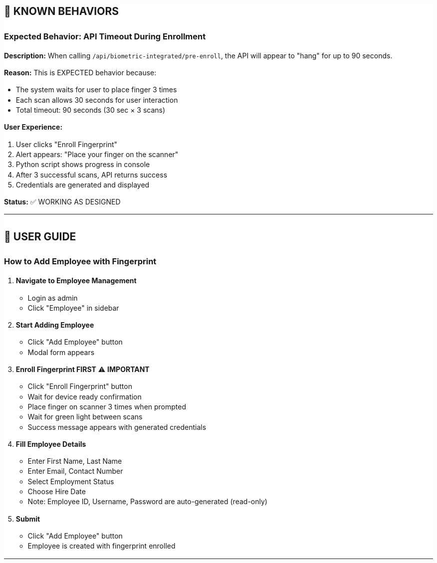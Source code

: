 
## 🐛 KNOWN BEHAVIORS

### Expected Behavior: API Timeout During Enrollment
**Description:** When calling `/api/biometric-integrated/pre-enroll`, the API will appear to "hang" for up to 90 seconds.

**Reason:** This is EXPECTED behavior because:
- The system waits for user to place finger 3 times
- Each scan allows 30 seconds for user interaction
- Total timeout: 90 seconds (30 sec × 3 scans)

**User Experience:**
1. User clicks "Enroll Fingerprint"
2. Alert appears: "Place your finger on the scanner"
3. Python script shows progress in console
4. After 3 successful scans, API returns success
5. Credentials are generated and displayed

**Status:** ✅ WORKING AS DESIGNED

---

## 📖 USER GUIDE

### How to Add Employee with Fingerprint

1. **Navigate to Employee Management**
   - Login as admin
   - Click "Employee" in sidebar

2. **Start Adding Employee**
   - Click "Add Employee" button
   - Modal form appears

3. **Enroll Fingerprint FIRST** ⚠️ **IMPORTANT**
   - Click "Enroll Fingerprint" button
   - Wait for device ready confirmation
   - Place finger on scanner 3 times when prompted
   - Wait for green light between scans
   - Success message appears with generated credentials

4. **Fill Employee Details**
   - Enter First Name, Last Name
   - Enter Email, Contact Number
   - Select Employment Status
   - Choose Hire Date
   - Note: Employee ID, Username, Password are auto-generated (read-only)

5. **Submit**
   - Click "Add Employee" button
   - Employee is created with fingerprint enrolled

---
